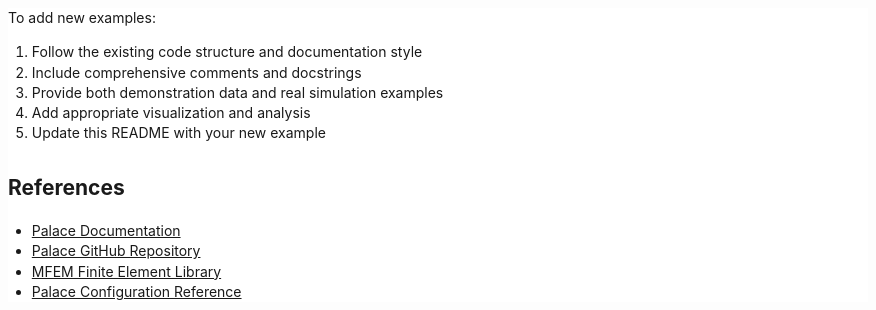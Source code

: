 To add new examples:

1. Follow the existing code structure and documentation style
2. Include comprehensive comments and docstrings
3. Provide both demonstration data and real simulation examples
4. Add appropriate visualization and analysis
5. Update this README with your new example

## References

- [Palace Documentation](https://awslabs.github.io/palace/)
- [Palace GitHub Repository](https://github.com/awslabs/palace)
- [MFEM Finite Element Library](https://mfem.org/)
- [Palace Configuration Reference](https://awslabs.github.io/palace/dev/config/)
